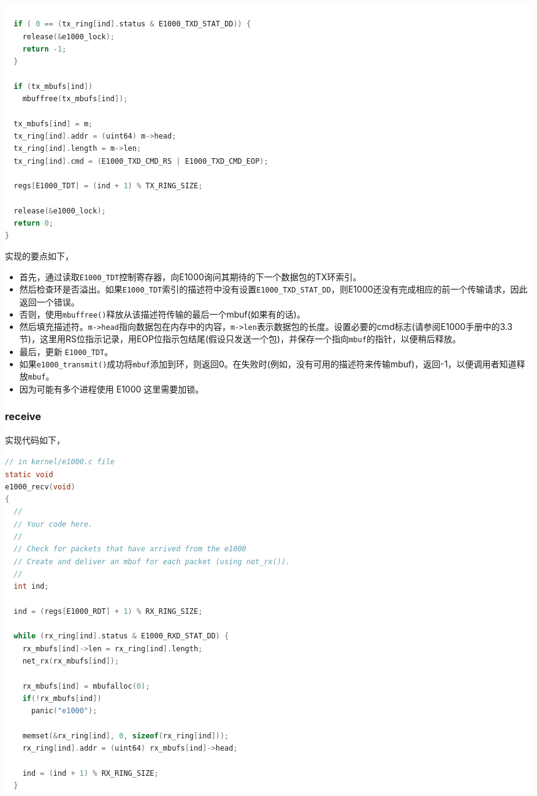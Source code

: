 ```c

  if ( 0 == (tx_ring[ind].status & E1000_TXD_STAT_DD)) {
    release(&e1000_lock);
    return -1;
  }

  if (tx_mbufs[ind]) 
    mbuffree(tx_mbufs[ind]);
  
  tx_mbufs[ind] = m;
  tx_ring[ind].addr = (uint64) m->head;
  tx_ring[ind].length = m->len;
  tx_ring[ind].cmd = (E1000_TXD_CMD_RS | E1000_TXD_CMD_EOP);

  regs[E1000_TDT] = (ind + 1) % TX_RING_SIZE;

  release(&e1000_lock);
  return 0;
}

```

实现的要点如下，

- 首先，通过读取`E1000_TDT`控制寄存器，向E1000询问其期待的下一个数据包的TX环索引。
- 然后检查环是否溢出。如果`E1000_TDT`索引的描述符中没有设置`E1000_TXD_STAT_DD`，则E1000还没有完成相应的前一个传输请求，因此返回一个错误。
- 否则，使用`mbuffree()`释放从该描述符传输的最后一个mbuf(如果有的话)。
- 然后填充描述符。`m->head`指向数据包在内存中的内容，`m->len`表示数据包的长度。设置必要的cmd标志(请参阅E1000手册中的3.3节)，这里用RS位指示记录，用EOP位指示包结尾(假设只发送一个包)，并保存一个指向`mbuf`的指针，以便稍后释放。
- 最后，更新 `E1000_TDT`。
- 如果`e1000_transmit()`成功将`mbuf`添加到环，则返回0。在失败时(例如，没有可用的描述符来传输mbuf)，返回-1，以便调用者知道释放`mbuf`。
- 因为可能有多个进程使用 E1000 这里需要加锁。

### receive

实现代码如下，
```c
// in kernel/e1000.c file
static void
e1000_recv(void)
{
  //
  // Your code here.
  //
  // Check for packets that have arrived from the e1000
  // Create and deliver an mbuf for each packet (using net_rx()).
  //
  int ind;
  
  ind = (regs[E1000_RDT] + 1) % RX_RING_SIZE;

  while (rx_ring[ind].status & E1000_RXD_STAT_DD) {
    rx_mbufs[ind]->len = rx_ring[ind].length;
    net_rx(rx_mbufs[ind]);

    rx_mbufs[ind] = mbufalloc(0);
    if(!rx_mbufs[ind])
      panic("e1000");
    
    memset(&rx_ring[ind], 0, sizeof(rx_ring[ind]));
    rx_ring[ind].addr = (uint64) rx_mbufs[ind]->head;
  
    ind = (ind + 1) % RX_RING_SIZE;
  }
```